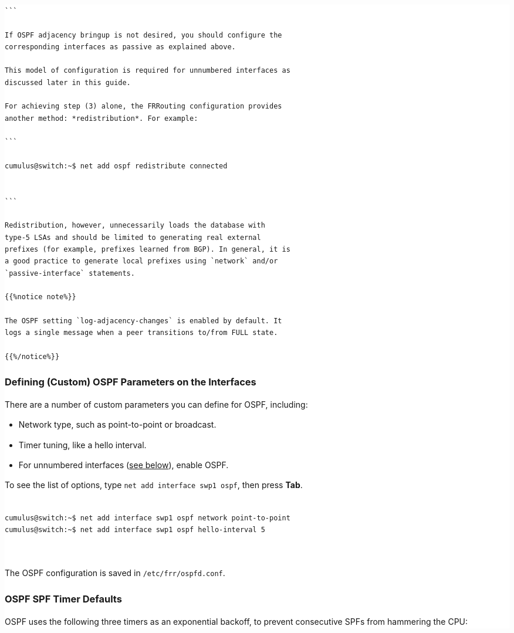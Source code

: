     ```
    
    If OSPF adjacency bringup is not desired, you should configure the
    corresponding interfaces as passive as explained above.
    
    This model of configuration is required for unnumbered interfaces as
    discussed later in this guide.
    
    For achieving step (3) alone, the FRRouting configuration provides
    another method: *redistribution*. For example:
    
    ``` 
                       
    cumulus@switch:~$ net add ospf redistribute connected
       
        
    ```
    
    Redistribution, however, unnecessarily loads the database with
    type-5 LSAs and should be limited to generating real external
    prefixes (for example, prefixes learned from BGP). In general, it is
    a good practice to generate local prefixes using `network` and/or
    `passive-interface` statements.
    
    {{%notice note%}}
    
    The OSPF setting `log-adjacency-changes` is enabled by default. It
    logs a single message when a peer transitions to/from FULL state.
    
    {{%/notice%}}

### Defining (Custom) OSPF Parameters on the Interfaces

There are a number of custom parameters you can define for OSPF,
including:

  - Network type, such as point-to-point or broadcast.

  - Timer tuning, like a hello interval.

  - For unnumbered interfaces ([see
    below](/old/Cumulus_Linux_36/#src-8362392_OpenShortestPathFirst-OSPF-Protocol-ospf_unnum)),
    enable OSPF.

To see the list of options, type `net add interface swp1 ospf`, then
press **Tab**.

``` 
                   
cumulus@switch:~$ net add interface swp1 ospf network point-to-point
cumulus@switch:~$ net add interface swp1 ospf hello-interval 5
   
    
```

The OSPF configuration is saved in `/etc/frr/ospfd.conf`.

### OSPF SPF Timer Defaults

OSPF uses the following three timers as an exponential backoff, to
prevent consecutive SPFs from hammering the CPU:

